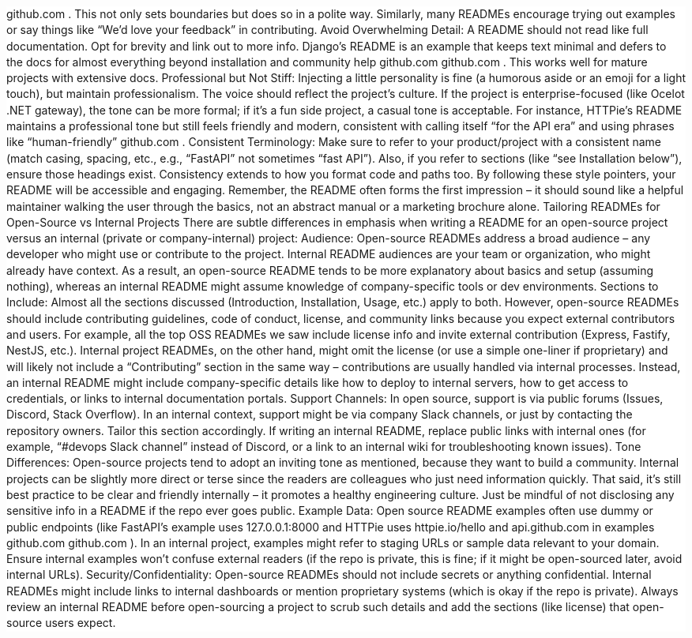 github.com
. This not only sets boundaries but does so in a polite way. Similarly, many READMEs encourage trying out examples or say things like “We’d love your feedback” in contributing.
Avoid Overwhelming Detail: A README should not read like full documentation. Opt for brevity and link out to more info. Django’s README is an example that keeps text minimal and defers to the docs for almost everything beyond installation and community help
github.com
github.com
. This works well for mature projects with extensive docs.
Professional but Not Stiff: Injecting a little personality is fine (a humorous aside or an emoji for a light touch), but maintain professionalism. The voice should reflect the project’s culture. If the project is enterprise-focused (like Ocelot .NET gateway), the tone can be more formal; if it’s a fun side project, a casual tone is acceptable. For instance, HTTPie’s README maintains a professional tone but still feels friendly and modern, consistent with calling itself “for the API era” and using phrases like “human-friendly”
github.com
.
Consistent Terminology: Make sure to refer to your product/project with a consistent name (match casing, spacing, etc., e.g., “FastAPI” not sometimes “fast API”). Also, if you refer to sections (like “see Installation below”), ensure those headings exist. Consistency extends to how you format code and paths too.
By following these style pointers, your README will be accessible and engaging. Remember, the README often forms the first impression – it should sound like a helpful maintainer walking the user through the basics, not an abstract manual or a marketing brochure alone.
Tailoring READMEs for Open-Source vs Internal Projects
There are subtle differences in emphasis when writing a README for an open-source project versus an internal (private or company-internal) project:
Audience: Open-source READMEs address a broad audience – any developer who might use or contribute to the project. Internal README audiences are your team or organization, who might already have context. As a result, an open-source README tends to be more explanatory about basics and setup (assuming nothing), whereas an internal README might assume knowledge of company-specific tools or dev environments.
Sections to Include: Almost all the sections discussed (Introduction, Installation, Usage, etc.) apply to both. However, open-source READMEs should include contributing guidelines, code of conduct, license, and community links because you expect external contributors and users. For example, all the top OSS READMEs we saw include license info and invite external contribution (Express, Fastify, NestJS, etc.). Internal project READMEs, on the other hand, might omit the license (or use a simple one-liner if proprietary) and will likely not include a “Contributing” section in the same way – contributions are usually handled via internal processes. Instead, an internal README might include company-specific details like how to deploy to internal servers, how to get access to credentials, or links to internal documentation portals.
Support Channels: In open source, support is via public forums (Issues, Discord, Stack Overflow). In an internal context, support might be via company Slack channels, or just by contacting the repository owners. Tailor this section accordingly. If writing an internal README, replace public links with internal ones (for example, “#devops Slack channel” instead of Discord, or a link to an internal wiki for troubleshooting known issues).
Tone Differences: Open-source projects tend to adopt an inviting tone as mentioned, because they want to build a community. Internal projects can be slightly more direct or terse since the readers are colleagues who just need information quickly. That said, it’s still best practice to be clear and friendly internally – it promotes a healthy engineering culture. Just be mindful of not disclosing any sensitive info in a README if the repo ever goes public.
Example Data: Open source README examples often use dummy or public endpoints (like FastAPI’s example uses 127.0.0.1:8000 and HTTPie uses httpie.io/hello and api.github.com in examples
github.com
github.com
). In an internal project, examples might refer to staging URLs or sample data relevant to your domain. Ensure internal examples won’t confuse external readers (if the repo is private, this is fine; if it might be open-sourced later, avoid internal URLs).
Security/Confidentiality: Open-source READMEs should not include secrets or anything confidential. Internal READMEs might include links to internal dashboards or mention proprietary systems (which is okay if the repo is private). Always review an internal README before open-sourcing a project to scrub such details and add the sections (like license) that open-source users expect.